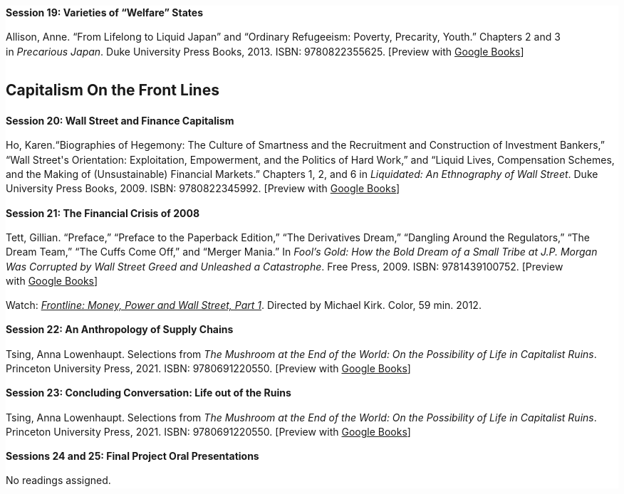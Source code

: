 **Session 19: Varieties of “Welfare” States**

Allison, Anne. “From Lifelong to Liquid Japan” and “Ordinary Refugeeism: Poverty, Precarity, Youth.” Chapters 2 and 3 in *Precarious Japan*. Duke University Press Books, 2013. ISBN: ‎9780822355625. \[Preview with [Google Books](https://www.google.com/books/edition/Precarious_Japan/6wbMAgAAQBAJ?hl=en&gbpv=1&dq=Precarious+Japan&printsec=frontcover)\]

## Capitalism On the Front Lines

**Session 20: Wall Street and Finance Capitalism**

Ho, Karen.“Biographies of Hegemony: The Culture of Smartness and the Recruitment and Construction of Investment Bankers,” “Wall Street's Orientation: Exploitation, Empowerment, and the Politics of Hard Work,” and “Liquid Lives, Compensation Schemes, and the Making of (Unsustainable) Financial Markets.” Chapters 1, 2, and 6 in *Liquidated: An Ethnography of Wall Street*. Duke University Press Books, 2009. ISBN: ‎9780822345992. \[Preview with [Google Books](https://www.google.com/books/edition/Liquidated/KwgEHdeA-kUC?hl=en&gbpv=1)\]

**Session 21: The Financial Crisis of 2008**

Tett, Gillian. “Preface,” “Preface to the Paperback Edition,” “The Derivatives Dream,” “Dangling Around the Regulators,” “The Dream Team,” “The Cuffs Come Off,” and “Merger Mania.” In *Fool’s Gold: How the Bold Dream of a Small Tribe at J.P. Morgan Was Corrupted by Wall Street Greed and Unleashed a Catastrophe*. Free Press, 2009. ISBN: ‎9781439100752. \[Preview with [Google Books](https://www.google.com/books/edition/Fool_s_Gold/9aQOCMEI7m8C?hl=en&gbpv=1)\]

Watch: [*Frontline: Money, Power and Wall Street, Part 1*](https://www.pbs.org/wgbh/frontline/film/money-power-wall-street/#video-1). Directed by Michael Kirk. Color, 59 min. 2012.

**Session 22: An Anthropology of Supply Chains**

Tsing, Anna Lowenhaupt. Selections from *The Mushroom at the End of the World: On the Possibility of Life in Capitalist Ruins*. Princeton University Press, 2021. ISBN: ‎9780691220550. \[Preview with [Google Books](https://www.google.com/books/edition/The_Mushroom_at_the_End_of_the_World/MR4OEAAAQBAJ?hl=en&gbpv=1)\]

**Session 23: Concluding Conversation: Life out of the Ruins**

Tsing, Anna Lowenhaupt. Selections from *The Mushroom at the End of the World: On the Possibility of Life in Capitalist Ruins*. Princeton University Press, 2021. ISBN: ‎9780691220550. \[Preview with [Google Books](https://www.google.com/books/edition/The_Mushroom_at_the_End_of_the_World/MR4OEAAAQBAJ?hl=en&gbpv=1)\]

**Sessions 24 and 25: Final Project Oral Presentations**

No readings assigned.